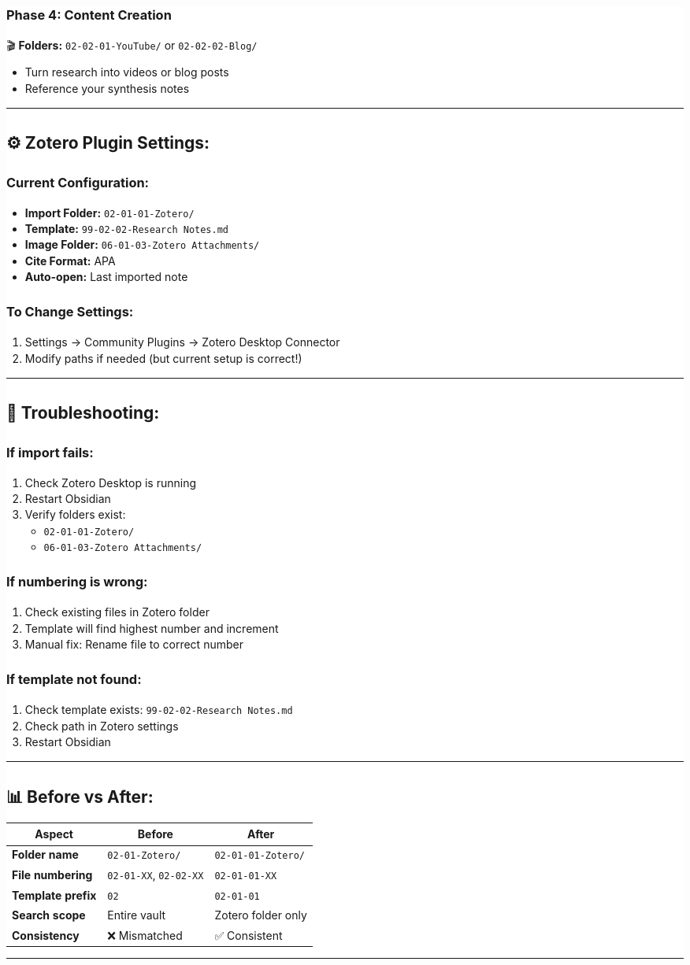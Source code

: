 ### **Phase 4: Content Creation**
🎬 **Folders:** `02-02-01-YouTube/` or `02-02-02-Blog/`
- Turn research into videos or blog posts
- Reference your synthesis notes

---

## ⚙️ **Zotero Plugin Settings:**

### **Current Configuration:**
- **Import Folder:** `02-01-01-Zotero/`
- **Template:** `99-02-02-Research Notes.md`
- **Image Folder:** `06-01-03-Zotero Attachments/`
- **Cite Format:** APA
- **Auto-open:** Last imported note

### **To Change Settings:**
1. Settings → Community Plugins → Zotero Desktop Connector
2. Modify paths if needed (but current setup is correct!)

---

## 🐛 **Troubleshooting:**

### **If import fails:**
1. Check Zotero Desktop is running
2. Restart Obsidian
3. Verify folders exist:
   - `02-01-01-Zotero/`
   - `06-01-03-Zotero Attachments/`

### **If numbering is wrong:**
1. Check existing files in Zotero folder
2. Template will find highest number and increment
3. Manual fix: Rename file to correct number

### **If template not found:**
1. Check template exists: `99-02-02-Research Notes.md`
2. Check path in Zotero settings
3. Restart Obsidian

---

## 📊 **Before vs After:**

| Aspect              | Before                 | After              |
|---------------------|------------------------|--------------------|
| **Folder name**     | `02-01-Zotero/`        | `02-01-01-Zotero/` |
| **File numbering**  | `02-01-XX`, `02-02-XX` | `02-01-01-XX`      |
| **Template prefix** | `02`                   | `02-01-01`         |
| **Search scope**    | Entire vault           | Zotero folder only |
| **Consistency**     | ❌ Mismatched           | ✅ Consistent       |

---